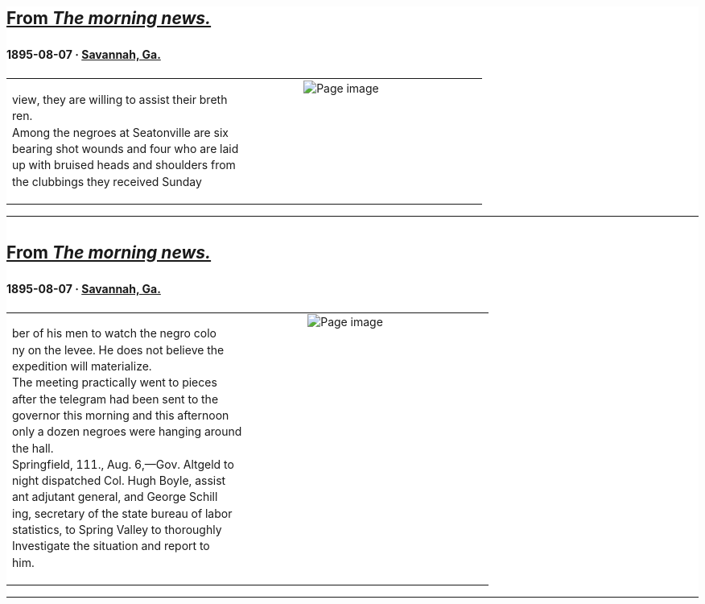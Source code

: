 
## [From _The morning news._](https://www.loc.gov/resource/sn86063034/1895-08-07/ed-1/?sp=1)

#### 1895-08-07 &middot; [Savannah, Ga.](http://dbpedia.org/resource/Savannah%2C_Georgia)

<table style="width: 100%;"><tr><td style="width: 50%">

  
view, they are willing to assist their breth­  
ren.  
Among the negroes at Seatonville are six­  
bearing shot wounds and four who are laid  
up with bruised heads and shoulders from  
the clubbings they received Sunday
</td><td style="width: 50%; max-height: 75%; margin: auto; display: block;">
<img alt="Page image" src="https://tile.loc.gov/image-services/iiif/service:ndnp:gu:batch_gu_endeavour_ver01:data:sn86063034:0041418215A:1895080701:0927/pct:3.691844,87.973520,12.412884,2.659066/!600,600/0/default.jpg"/>
</td>
</tr></table>

---

## [From _The morning news._](https://www.loc.gov/resource/sn86063034/1895-08-07/ed-1/?sp=1)

#### 1895-08-07 &middot; [Savannah, Ga.](http://dbpedia.org/resource/Savannah%2C_Georgia)

<table style="width: 100%;"><tr><td style="width: 50%">

  
ber of his men to watch the negro colo­  
ny on the levee. He does not believe the  
expedition will materialize.  
The meeting practically went to pieces  
after the telegram had been sent to the  
governor this morning and this afternoon  
only a dozen negroes were hanging around  
the hall.  
Springfield, 111., Aug. 6,—Gov. Altgeld to­  
night dispatched Col. Hugh Boyle, assist­  
ant adjutant general, and George Schill­  
ing, secretary of the state bureau of labor  
statistics, to Spring Valley to thoroughly  
Investigate the situation and report to  
him.
</td><td style="width: 50%; max-height: 75%; margin: auto; display: block;">
<img alt="Page image" src="https://tile.loc.gov/image-services/iiif/service:ndnp:gu:batch_gu_endeavour_ver01:data:sn86063034:0041418215A:1895080701:0927/pct:16.820494,35.531445,12.502354,6.708349/!600,600/0/default.jpg"/>
</td>
</tr></table>

---